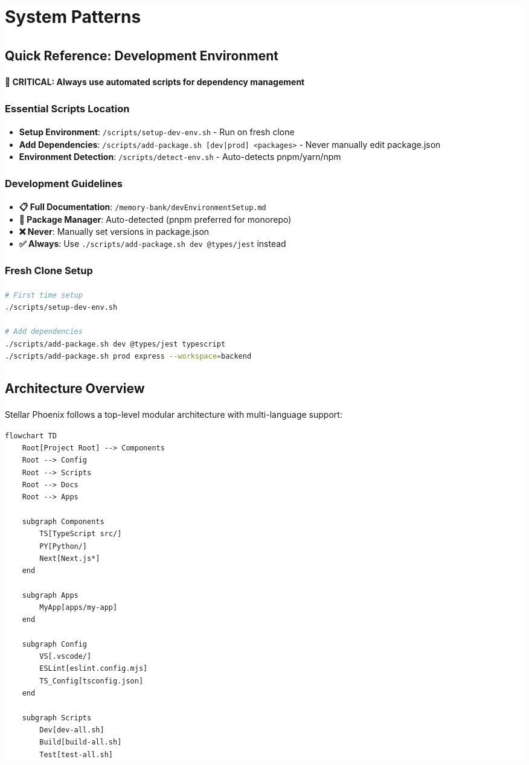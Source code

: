 # System Patterns

## Quick Reference: Development Environment

**🚨 CRITICAL: Always use automated scripts for dependency management**

### Essential Scripts Location

- **Setup Environment**: `/scripts/setup-dev-env.sh` - Run on fresh clone
- **Add Dependencies**: `/scripts/add-package.sh [dev|prod] <packages>` - Never manually edit package.json
- **Environment Detection**: `/scripts/detect-env.sh` - Auto-detects pnpm/yarn/npm

### Development Guidelines

- **📋 Full Documentation**: `/memory-bank/devEnvironmentSetup.md`
- **🔧 Package Manager**: Auto-detected (pnpm preferred for monorepo)
- **❌ Never**: Manually set versions in package.json
- **✅ Always**: Use `./scripts/add-package.sh dev @types/jest` instead

### Fresh Clone Setup

```bash
# First time setup
./scripts/setup-dev-env.sh

# Add dependencies
./scripts/add-package.sh dev @types/jest typescript
./scripts/add-package.sh prod express --workspace=backend
```

## Architecture Overview

Stellar Phoenix follows a top-level modular architecture with multi-language support:

```mermaid
flowchart TD
    Root[Project Root] --> Components
    Root --> Config
    Root --> Scripts
    Root --> Docs
    Root --> Apps

    subgraph Components
        TS[TypeScript src/]
        PY[Python/]
        Next[Next.js*]
    end

    subgraph Apps
        MyApp[apps/my-app]
    end

    subgraph Config
        VS[.vscode/]
        ESLint[eslint.config.mjs]
        TS_Config[tsconfig.json]
    end

    subgraph Scripts
        Dev[dev-all.sh]
        Build[build-all.sh]
        Test[test-all.sh]
```